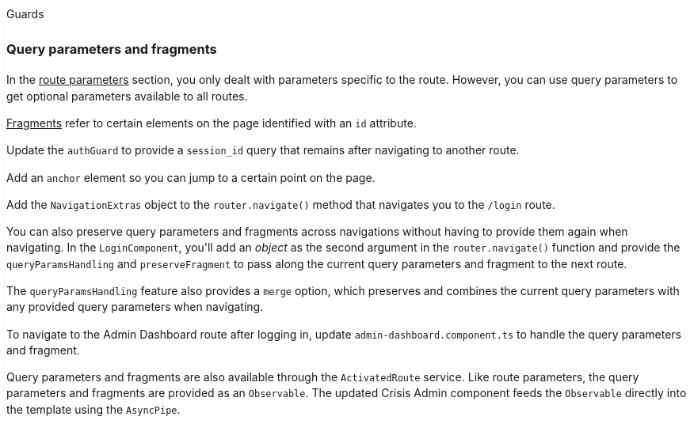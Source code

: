 Guards

<code-tabs>
    <code-pane header="auth.guard.ts" path="router/src/app/auth/auth.guard.3.ts"></code-pane>
    <code-pane header="can-deactivate.guard.ts" path="router/src/app/can-deactivate.guard.ts"></code-pane>
</code-tabs>

<a id="query-parameters"></a>
<a id="fragment"></a>

### Query parameters and fragments

In the [route parameters](#optional-route-parameters) section, you only dealt with parameters specific to the route.
However, you can use query parameters to get optional parameters available to all routes.

[Fragments](https://en.wikipedia.org/wiki/Fragment_identifier) refer to certain elements on the page identified with an `id` attribute.

Update the `authGuard` to provide a `session_id` query that remains after navigating to another route.

Add an `anchor` element so you can jump to a certain point on the page.

Add the `NavigationExtras` object to the `router.navigate()` method that navigates you to the `/login` route.

<code-example header="src/app/auth/auth.guard.ts (v3)" path="router/src/app/auth/auth.guard.4.ts"></code-example>

You can also preserve query parameters and fragments across navigations without having to provide them again when navigating.
In the `LoginComponent`, you'll add an *object* as the second argument in the `router.navigate()` function and provide the `queryParamsHandling` and `preserveFragment` to pass along the current query parameters and fragment to the next route.

<code-example header="src/app/auth/login/login.component.ts (preserve)" path="router/src/app/auth/login/login.component.ts" region="preserve"></code-example>

<div class="alert is-helpful">

The `queryParamsHandling` feature also provides a `merge` option, which preserves and combines the current query parameters with any provided query parameters when navigating.

</div>

To navigate to the Admin Dashboard route after logging in, update `admin-dashboard.component.ts` to handle the
query parameters and fragment.

<code-example header="src/app/admin/admin-dashboard/admin-dashboard.component.ts (v2)" path="router/src/app/admin/admin-dashboard/admin-dashboard.component.1.ts"></code-example>

Query parameters and fragments are also available through the `ActivatedRoute` service.
Like route parameters, the query parameters and fragments are provided as an `Observable`.
The updated Crisis Admin component feeds the `Observable` directly into the template using the `AsyncPipe`.
